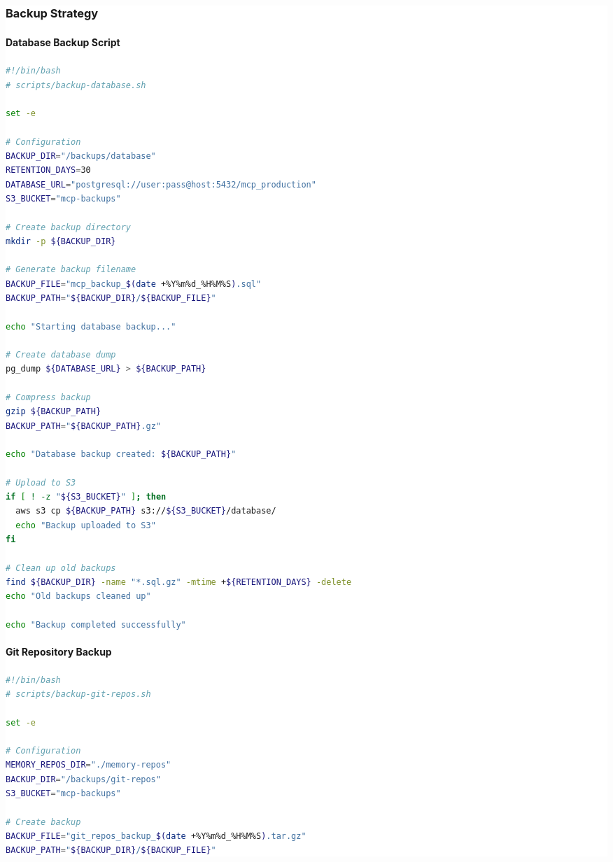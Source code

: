 ### Backup Strategy

#### Database Backup Script

```bash
#!/bin/bash
# scripts/backup-database.sh

set -e

# Configuration
BACKUP_DIR="/backups/database"
RETENTION_DAYS=30
DATABASE_URL="postgresql://user:pass@host:5432/mcp_production"
S3_BUCKET="mcp-backups"

# Create backup directory
mkdir -p ${BACKUP_DIR}

# Generate backup filename
BACKUP_FILE="mcp_backup_$(date +%Y%m%d_%H%M%S).sql"
BACKUP_PATH="${BACKUP_DIR}/${BACKUP_FILE}"

echo "Starting database backup..."

# Create database dump
pg_dump ${DATABASE_URL} > ${BACKUP_PATH}

# Compress backup
gzip ${BACKUP_PATH}
BACKUP_PATH="${BACKUP_PATH}.gz"

echo "Database backup created: ${BACKUP_PATH}"

# Upload to S3
if [ ! -z "${S3_BUCKET}" ]; then
  aws s3 cp ${BACKUP_PATH} s3://${S3_BUCKET}/database/
  echo "Backup uploaded to S3"
fi

# Clean up old backups
find ${BACKUP_DIR} -name "*.sql.gz" -mtime +${RETENTION_DAYS} -delete
echo "Old backups cleaned up"

echo "Backup completed successfully"
```

#### Git Repository Backup

```bash
#!/bin/bash
# scripts/backup-git-repos.sh

set -e

# Configuration
MEMORY_REPOS_DIR="./memory-repos"
BACKUP_DIR="/backups/git-repos"
S3_BUCKET="mcp-backups"

# Create backup
BACKUP_FILE="git_repos_backup_$(date +%Y%m%d_%H%M%S).tar.gz"
BACKUP_PATH="${BACKUP_DIR}/${BACKUP_FILE}"

```